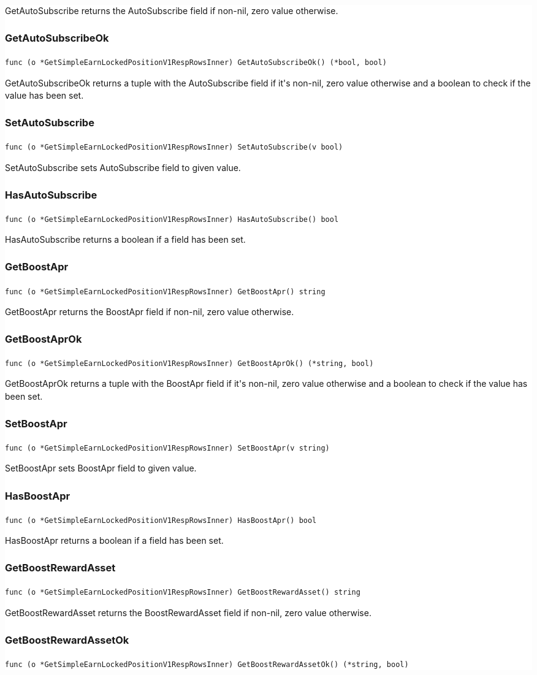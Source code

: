 GetAutoSubscribe returns the AutoSubscribe field if non-nil, zero value otherwise.

### GetAutoSubscribeOk

`func (o *GetSimpleEarnLockedPositionV1RespRowsInner) GetAutoSubscribeOk() (*bool, bool)`

GetAutoSubscribeOk returns a tuple with the AutoSubscribe field if it's non-nil, zero value otherwise
and a boolean to check if the value has been set.

### SetAutoSubscribe

`func (o *GetSimpleEarnLockedPositionV1RespRowsInner) SetAutoSubscribe(v bool)`

SetAutoSubscribe sets AutoSubscribe field to given value.

### HasAutoSubscribe

`func (o *GetSimpleEarnLockedPositionV1RespRowsInner) HasAutoSubscribe() bool`

HasAutoSubscribe returns a boolean if a field has been set.

### GetBoostApr

`func (o *GetSimpleEarnLockedPositionV1RespRowsInner) GetBoostApr() string`

GetBoostApr returns the BoostApr field if non-nil, zero value otherwise.

### GetBoostAprOk

`func (o *GetSimpleEarnLockedPositionV1RespRowsInner) GetBoostAprOk() (*string, bool)`

GetBoostAprOk returns a tuple with the BoostApr field if it's non-nil, zero value otherwise
and a boolean to check if the value has been set.

### SetBoostApr

`func (o *GetSimpleEarnLockedPositionV1RespRowsInner) SetBoostApr(v string)`

SetBoostApr sets BoostApr field to given value.

### HasBoostApr

`func (o *GetSimpleEarnLockedPositionV1RespRowsInner) HasBoostApr() bool`

HasBoostApr returns a boolean if a field has been set.

### GetBoostRewardAsset

`func (o *GetSimpleEarnLockedPositionV1RespRowsInner) GetBoostRewardAsset() string`

GetBoostRewardAsset returns the BoostRewardAsset field if non-nil, zero value otherwise.

### GetBoostRewardAssetOk

`func (o *GetSimpleEarnLockedPositionV1RespRowsInner) GetBoostRewardAssetOk() (*string, bool)`
